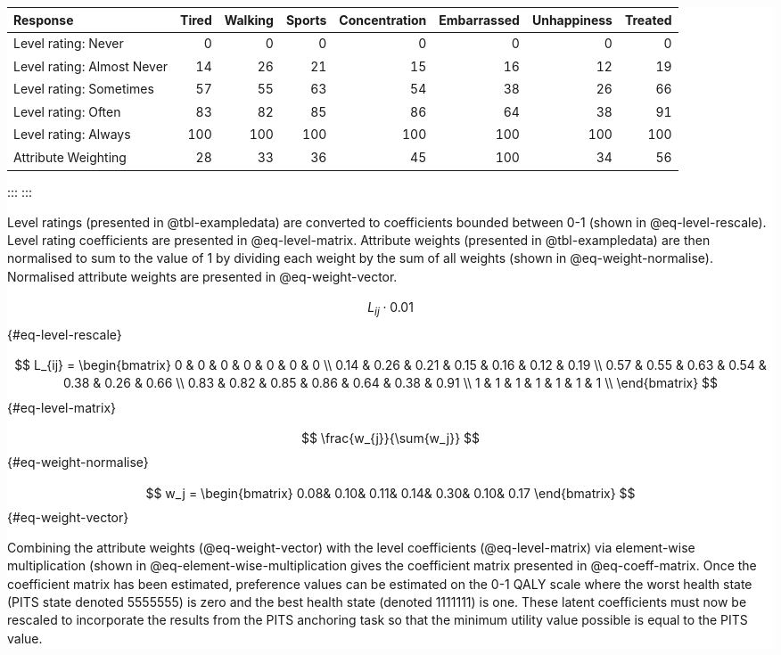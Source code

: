 
|Response                   | Tired| Walking| Sports| Concentration| Embarrassed| Unhappiness| Treated|
|:--------------------------|-----:|-------:|------:|-------------:|-----------:|-----------:|-------:|
|Level rating: Never        |     0|       0|      0|             0|           0|           0|       0|
|Level rating: Almost Never |    14|      26|     21|            15|          16|          12|      19|
|Level rating: Sometimes    |    57|      55|     63|            54|          38|          26|      66|
|Level rating: Often        |    83|      82|     85|            86|          64|          38|      91|
|Level rating: Always       |   100|     100|    100|           100|         100|         100|     100|
|Attribute Weighting        |    28|      33|     36|            45|         100|          34|      56|


:::
:::



Level ratings (presented in @tbl-exampledata)  are converted to coefficients bounded between 0-1 (shown in @eq-level-rescale). Level rating coefficients are presented in @eq-level-matrix. Attribute weights (presented in @tbl-exampledata) are then normalised to sum to the value of 1 by dividing each weight by the sum of all weights (shown in @eq-weight-normalise). Normalised attribute weights are presented in @eq-weight-vector. 

$$
    L_{ij} \cdot 0.01
$$ {#eq-level-rescale}

$$
L_{ij} = 
\begin{bmatrix}
0 & 0 & 0 & 0 & 0 & 0 & 0 \\
0.14 & 0.26 & 0.21 & 0.15 & 0.16 & 0.12 & 0.19 \\
0.57 & 0.55 & 0.63 & 0.54 & 0.38 & 0.26 & 0.66 \\
0.83 & 0.82 & 0.85 & 0.86 & 0.64 & 0.38 & 0.91 \\
1 & 1 & 1 & 1 & 1 & 1 & 1 \\
\end{bmatrix}
$$ {#eq-level-matrix}

$$
    \frac{w_{j}}{\sum{w_j}}
$$ {#eq-weight-normalise}

$$
w_j = \begin{bmatrix}
    0.08& 0.10& 0.11& 0.14& 0.30& 0.10& 0.17
\end{bmatrix} 
$$ {#eq-weight-vector}


Combining the attribute weights (@eq-weight-vector) with the level coefficients (@eq-level-matrix) via element-wise multiplication (shown in @eq-element-wise-multiplication gives the coefficient matrix presented in @eq-coeff-matrix. Once the coefficient matrix has been estimated, preference values can be estimated on the 0-1 QALY scale where the worst health state (PITS state denoted 5555555) is zero and the best health state (denoted 1111111) is one. These latent coefficients must now be rescaled to incorporate the results from the PITS anchoring task so that the minimum utility value possible is equal to the PITS value. 
